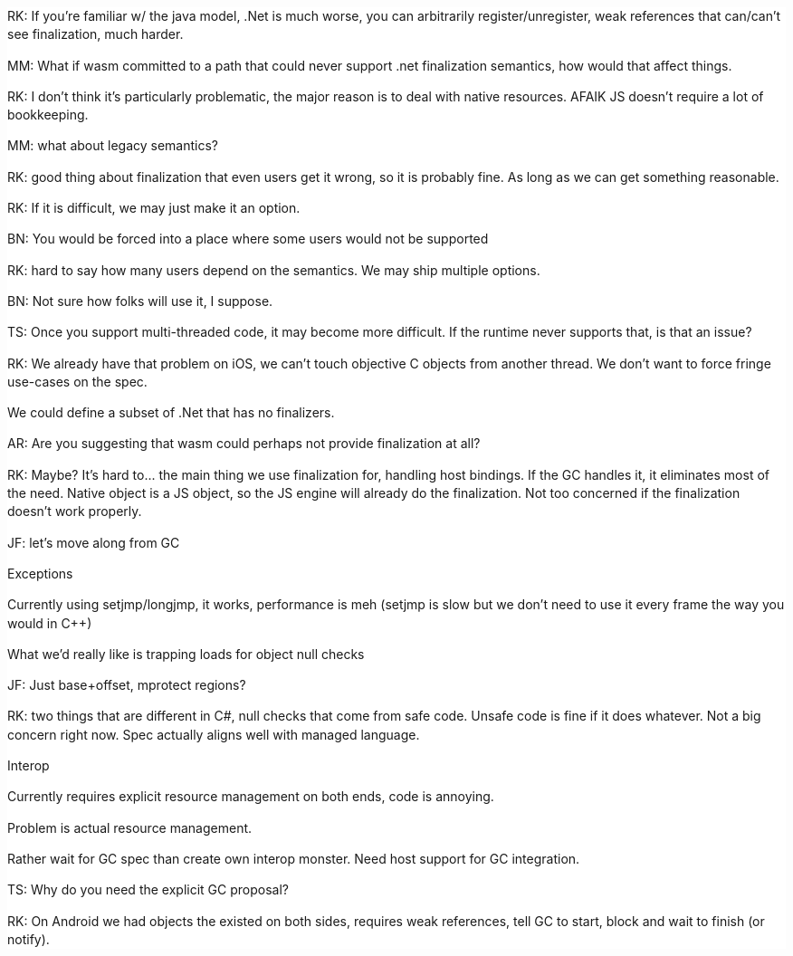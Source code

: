 RK: If you’re familiar w/ the java model, .Net is much worse, you can arbitrarily register/unregister, weak references that can/can’t see finalization, much harder.

MM: What if wasm committed to a path that could never support .net finalization semantics, how would that affect things.

RK: I don’t think it’s particularly problematic, the major reason is to deal with native resources. AFAIK JS doesn’t require a lot of bookkeeping.

MM: what about legacy semantics?

RK: good thing about finalization that even users get it wrong, so it is probably fine. As long as we can get something reasonable.

RK: If it is difficult, we may just make it an option.

BN: You would be forced into a place where some users would not be supported

RK: hard to say how many users depend on the semantics. We may ship multiple options.

BN: Not sure how folks will use it, I suppose.

TS: Once you support multi-threaded code, it may become more difficult. If the runtime never supports that, is that an issue?

RK: We already have that problem on iOS, we can’t touch objective C objects from another thread. We don’t want to force fringe use-cases on the spec.

We could define a subset of .Net that has no finalizers.

AR: Are you suggesting that wasm could perhaps not provide finalization at all?

RK: Maybe? It’s hard to... the main thing we use finalization for, handling host bindings. If the GC handles it, it eliminates most of the need. Native object is a JS object, so the JS engine will already do the finalization. Not too concerned if the finalization doesn’t work properly.

JF: let’s move along from GC

Exceptions

Currently using setjmp/longjmp, it works, performance is meh (setjmp is slow but we don’t need to use it every frame the way you would in C++)

What we’d really like is trapping loads for object null checks

JF: Just base+offset, mprotect regions?

RK: two things that are different in C#, null checks that come from safe code. Unsafe code is fine if it does whatever. Not a big concern right now. Spec actually aligns well with managed language.

Interop

Currently requires explicit resource management on both ends, code is annoying.

Problem is actual resource management.

Rather wait for GC spec than create own interop monster. Need host support for GC integration.

TS: Why do you need the explicit GC proposal?

RK: On Android we had objects the existed on both sides, requires weak references, tell GC to start, block and wait to finish (or notify).
